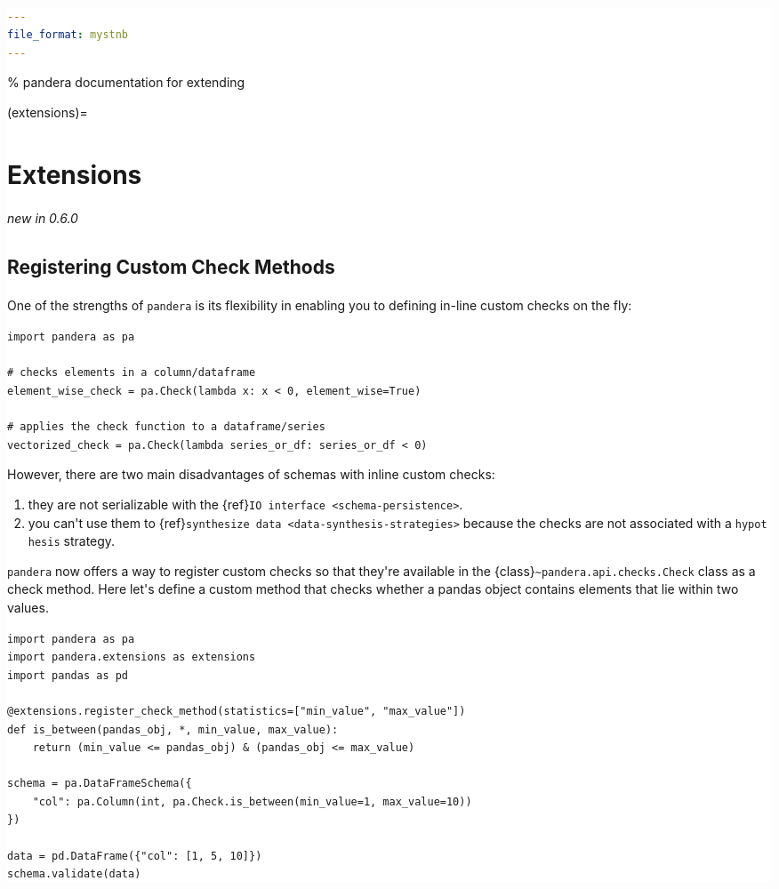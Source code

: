 ```yaml
---
file_format: mystnb
---
```


% pandera documentation for extending

```{currentmodule} pandera
```

(extensions)=

# Extensions

*new in 0.6.0*

## Registering Custom Check Methods

One of the strengths of `pandera` is its flexibility in enabling you to
defining in-line custom checks on the fly:

```{code-cell} python
import pandera as pa

# checks elements in a column/dataframe
element_wise_check = pa.Check(lambda x: x < 0, element_wise=True)

# applies the check function to a dataframe/series
vectorized_check = pa.Check(lambda series_or_df: series_or_df < 0)
```

However, there are two main disadvantages of schemas with inline custom checks:

1. they are not serializable with the {ref}`IO interface <schema-persistence>`.
2. you can't use them to {ref}`synthesize data <data-synthesis-strategies>`
   because the checks are not associated with a `hypothesis` strategy.

`pandera` now offers a way to register custom checks so that they're
available in the {class}`~pandera.api.checks.Check` class as a check method. Here
let's define a custom method that checks whether a pandas object contains
elements that lie within two values.

```{code-cell} python
import pandera as pa
import pandera.extensions as extensions
import pandas as pd

@extensions.register_check_method(statistics=["min_value", "max_value"])
def is_between(pandas_obj, *, min_value, max_value):
    return (min_value <= pandas_obj) & (pandas_obj <= max_value)

schema = pa.DataFrameSchema({
    "col": pa.Column(int, pa.Check.is_between(min_value=1, max_value=10))
})

data = pd.DataFrame({"col": [1, 5, 10]})
schema.validate(data)
```
